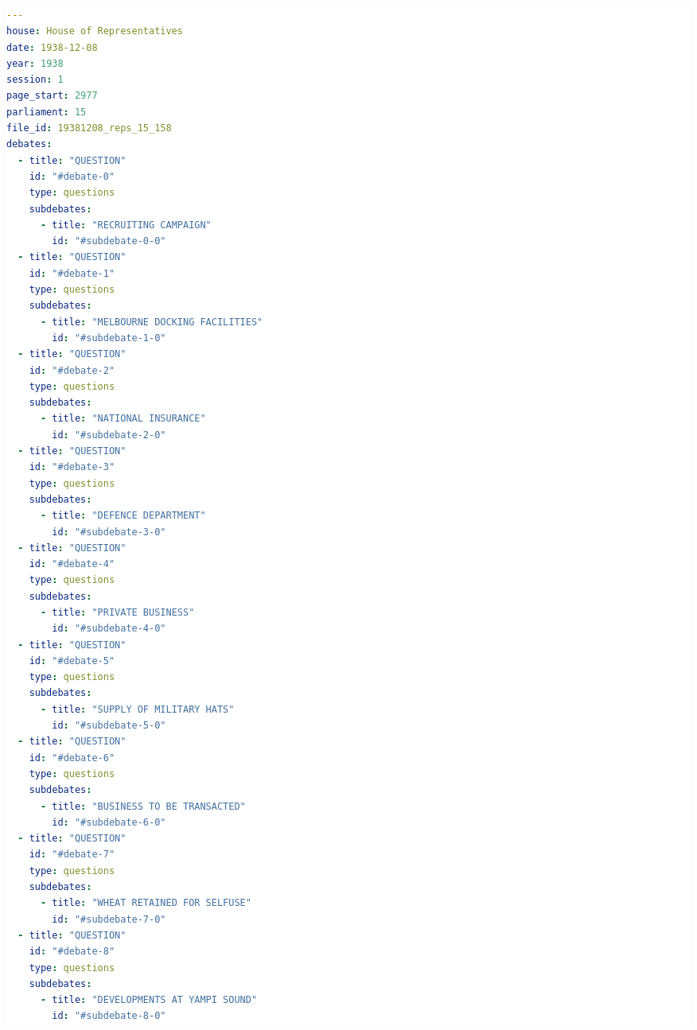 ```yaml
---
house: House of Representatives
date: 1938-12-08
year: 1938
session: 1
page_start: 2977
parliament: 15
file_id: 19381208_reps_15_158
debates:
  - title: "QUESTION"
    id: "#debate-0"
    type: questions
    subdebates:
      - title: "RECRUITING CAMPAIGN"
        id: "#subdebate-0-0"
  - title: "QUESTION"
    id: "#debate-1"
    type: questions
    subdebates:
      - title: "MELBOURNE DOCKING FACILITIES"
        id: "#subdebate-1-0"
  - title: "QUESTION"
    id: "#debate-2"
    type: questions
    subdebates:
      - title: "NATIONAL INSURANCE"
        id: "#subdebate-2-0"
  - title: "QUESTION"
    id: "#debate-3"
    type: questions
    subdebates:
      - title: "DEFENCE DEPARTMENT"
        id: "#subdebate-3-0"
  - title: "QUESTION"
    id: "#debate-4"
    type: questions
    subdebates:
      - title: "PRIVATE BUSINESS"
        id: "#subdebate-4-0"
  - title: "QUESTION"
    id: "#debate-5"
    type: questions
    subdebates:
      - title: "SUPPLY OF MILITARY HATS"
        id: "#subdebate-5-0"
  - title: "QUESTION"
    id: "#debate-6"
    type: questions
    subdebates:
      - title: "BUSINESS TO BE TRANSACTED"
        id: "#subdebate-6-0"
  - title: "QUESTION"
    id: "#debate-7"
    type: questions
    subdebates:
      - title: "WHEAT RETAINED FOR SELFUSE"
        id: "#subdebate-7-0"
  - title: "QUESTION"
    id: "#debate-8"
    type: questions
    subdebates:
      - title: "DEVELOPMENTS AT YAMPI SOUND"
        id: "#subdebate-8-0"
```